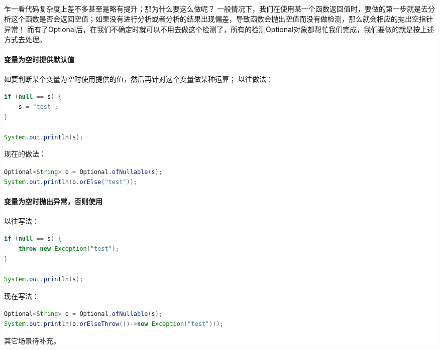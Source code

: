 乍一看代码复杂度上差不多甚至是略有提升；那为什么要这么做呢？ 
一般情况下，我们在使用某一个函数返回值时，要做的第一步就是去分析这个函数是否会返回空值；如果没有进行分析或者分析的结果出现偏差，导致函数会抛出空值而没有做检测，那么就会相应的抛出空指针异常！ 
而有了Optional后，在我们不确定时就可以不用去做这个检测了，所有的检测Optional对象都帮忙我们完成，我们要做的就是按上述方式去处理。

#### 变量为空时提供默认值

如要判断某个变量为空时使用提供的值，然后再针对这个变量做某种运算； 
以往做法：

```java
if (null == s) {
    s = "test";
}

System.out.println(s);
```
现在的做法：

```java
Optional<String> o = Optional.ofNullable(s);
System.out.println(o.orElse("test"));
```

#### 变量为空时抛出异常，否则使用

以往写法：

```java
if (null == s) {
    throw new Exception("test");
}

System.out.println(s);
```

现在写法：

```java
Optional<String> o = Optional.ofNullable(s);
System.out.println(o.orElseThrow(()->new Exception("test")));
```
其它场景待补充。
